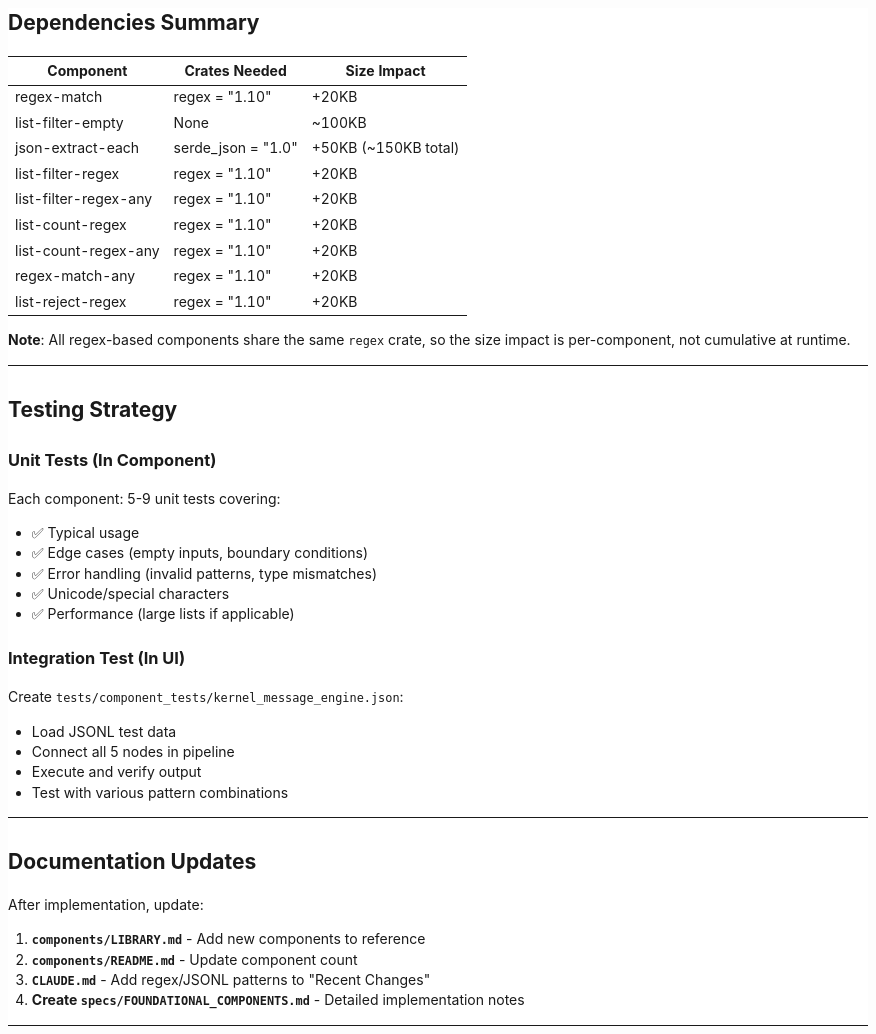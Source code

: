 
## Dependencies Summary

| Component | Crates Needed | Size Impact |
|-----------|---------------|-------------|
| regex-match | regex = "1.10" | +20KB |
| list-filter-empty | None | ~100KB |
| json-extract-each | serde_json = "1.0" | +50KB (~150KB total) |
| list-filter-regex | regex = "1.10" | +20KB |
| list-filter-regex-any | regex = "1.10" | +20KB |
| list-count-regex | regex = "1.10" | +20KB |
| list-count-regex-any | regex = "1.10" | +20KB |
| regex-match-any | regex = "1.10" | +20KB |
| list-reject-regex | regex = "1.10" | +20KB |

**Note**: All regex-based components share the same `regex` crate, so the size impact is per-component, not cumulative at runtime.

---

## Testing Strategy

### Unit Tests (In Component)
Each component: 5-9 unit tests covering:
- ✅ Typical usage
- ✅ Edge cases (empty inputs, boundary conditions)
- ✅ Error handling (invalid patterns, type mismatches)
- ✅ Unicode/special characters
- ✅ Performance (large lists if applicable)

### Integration Test (In UI)
Create `tests/component_tests/kernel_message_engine.json`:
- Load JSONL test data
- Connect all 5 nodes in pipeline
- Execute and verify output
- Test with various pattern combinations

---

## Documentation Updates

After implementation, update:

1. **`components/LIBRARY.md`** - Add new components to reference
2. **`components/README.md`** - Update component count
3. **`CLAUDE.md`** - Add regex/JSONL patterns to "Recent Changes"
4. **Create `specs/FOUNDATIONAL_COMPONENTS.md`** - Detailed implementation notes

---
